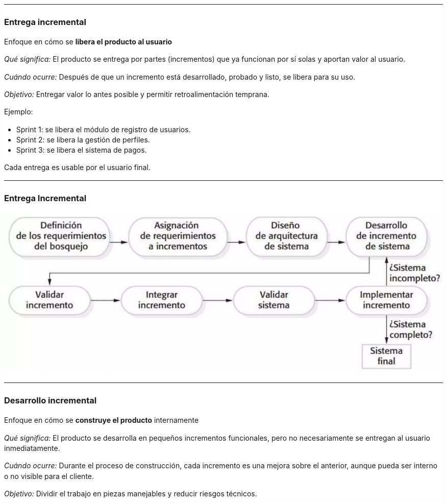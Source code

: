 ----

### Entrega incremental

Enfoque en cómo se **libera el producto al usuario**

*Qué significa:* El producto se entrega por partes (incrementos) que ya funcionan por sí solas y aportan valor al usuario.

*Cuándo ocurre:* Después de que un incremento está desarrollado, probado y listo, se libera para su uso.

*Objetivo:* Entregar valor lo antes posible y permitir retroalimentación temprana.

Ejemplo:
- Sprint 1: se libera el módulo de registro de usuarios.
- Sprint 2: se libera la gestión de perfiles.
- Sprint 3: se libera el sistema de pagos.

Cada entrega es usable por el usuario final.

----

### Entrega Incremental
![Entrega Incremental](images/unidad2/entrega-incremental.jpg)

----

### Desarrollo incremental

Enfoque en cómo se **construye el producto** internamente

*Qué significa:* El producto se desarrolla en pequeños incrementos funcionales, pero no necesariamente se entregan al usuario inmediatamente.

*Cuándo ocurre:* Durante el proceso de construcción, cada incremento es una mejora sobre el anterior, aunque pueda ser interno o no visible para el cliente.

*Objetivo:* Dividir el trabajo en piezas manejables y reducir riesgos técnicos.
